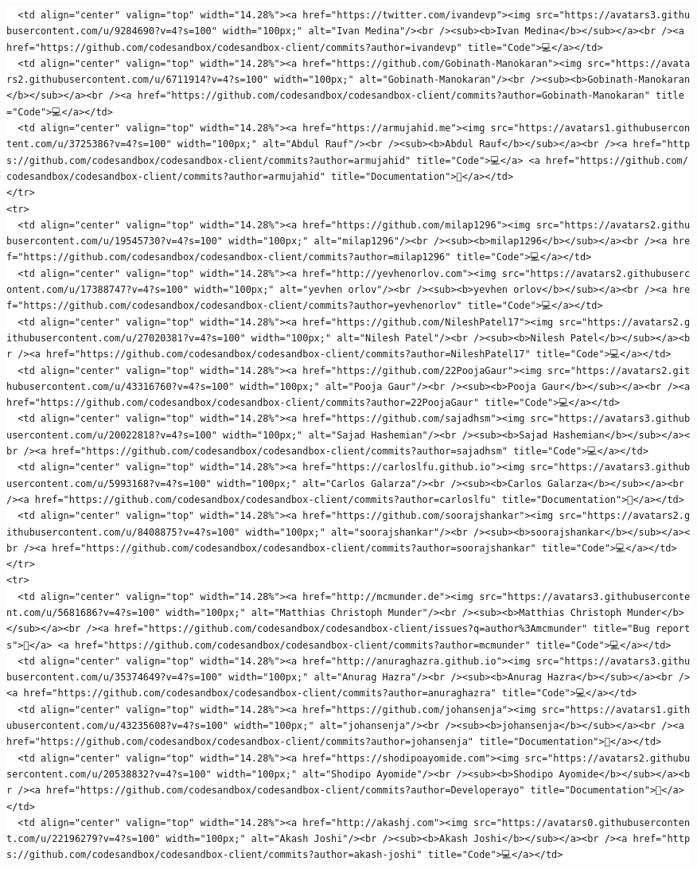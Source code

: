       <td align="center" valign="top" width="14.28%"><a href="https://twitter.com/ivandevp"><img src="https://avatars3.githubusercontent.com/u/9284690?v=4?s=100" width="100px;" alt="Ivan Medina"/><br /><sub><b>Ivan Medina</b></sub></a><br /><a href="https://github.com/codesandbox/codesandbox-client/commits?author=ivandevp" title="Code">💻</a></td>
      <td align="center" valign="top" width="14.28%"><a href="https://github.com/Gobinath-Manokaran"><img src="https://avatars2.githubusercontent.com/u/6711914?v=4?s=100" width="100px;" alt="Gobinath-Manokaran"/><br /><sub><b>Gobinath-Manokaran</b></sub></a><br /><a href="https://github.com/codesandbox/codesandbox-client/commits?author=Gobinath-Manokaran" title="Code">💻</a></td>
      <td align="center" valign="top" width="14.28%"><a href="https://armujahid.me"><img src="https://avatars1.githubusercontent.com/u/3725386?v=4?s=100" width="100px;" alt="Abdul Rauf"/><br /><sub><b>Abdul Rauf</b></sub></a><br /><a href="https://github.com/codesandbox/codesandbox-client/commits?author=armujahid" title="Code">💻</a> <a href="https://github.com/codesandbox/codesandbox-client/commits?author=armujahid" title="Documentation">📖</a></td>
    </tr>
    <tr>
      <td align="center" valign="top" width="14.28%"><a href="https://github.com/milap1296"><img src="https://avatars2.githubusercontent.com/u/19545730?v=4?s=100" width="100px;" alt="milap1296"/><br /><sub><b>milap1296</b></sub></a><br /><a href="https://github.com/codesandbox/codesandbox-client/commits?author=milap1296" title="Code">💻</a></td>
      <td align="center" valign="top" width="14.28%"><a href="http://yevhenorlov.com"><img src="https://avatars2.githubusercontent.com/u/17388747?v=4?s=100" width="100px;" alt="yevhen orlov"/><br /><sub><b>yevhen orlov</b></sub></a><br /><a href="https://github.com/codesandbox/codesandbox-client/commits?author=yevhenorlov" title="Code">💻</a></td>
      <td align="center" valign="top" width="14.28%"><a href="https://github.com/NileshPatel17"><img src="https://avatars2.githubusercontent.com/u/27020381?v=4?s=100" width="100px;" alt="Nilesh Patel"/><br /><sub><b>Nilesh Patel</b></sub></a><br /><a href="https://github.com/codesandbox/codesandbox-client/commits?author=NileshPatel17" title="Code">💻</a></td>
      <td align="center" valign="top" width="14.28%"><a href="https://github.com/22PoojaGaur"><img src="https://avatars2.githubusercontent.com/u/43316760?v=4?s=100" width="100px;" alt="Pooja Gaur"/><br /><sub><b>Pooja Gaur</b></sub></a><br /><a href="https://github.com/codesandbox/codesandbox-client/commits?author=22PoojaGaur" title="Code">💻</a></td>
      <td align="center" valign="top" width="14.28%"><a href="https://github.com/sajadhsm"><img src="https://avatars3.githubusercontent.com/u/20022818?v=4?s=100" width="100px;" alt="Sajad Hashemian"/><br /><sub><b>Sajad Hashemian</b></sub></a><br /><a href="https://github.com/codesandbox/codesandbox-client/commits?author=sajadhsm" title="Code">💻</a></td>
      <td align="center" valign="top" width="14.28%"><a href="https://carloslfu.github.io"><img src="https://avatars3.githubusercontent.com/u/5993168?v=4?s=100" width="100px;" alt="Carlos Galarza"/><br /><sub><b>Carlos Galarza</b></sub></a><br /><a href="https://github.com/codesandbox/codesandbox-client/commits?author=carloslfu" title="Documentation">📖</a></td>
      <td align="center" valign="top" width="14.28%"><a href="https://github.com/soorajshankar"><img src="https://avatars2.githubusercontent.com/u/8408875?v=4?s=100" width="100px;" alt="soorajshankar"/><br /><sub><b>soorajshankar</b></sub></a><br /><a href="https://github.com/codesandbox/codesandbox-client/commits?author=soorajshankar" title="Code">💻</a></td>
    </tr>
    <tr>
      <td align="center" valign="top" width="14.28%"><a href="http://mcmunder.de"><img src="https://avatars3.githubusercontent.com/u/5681686?v=4?s=100" width="100px;" alt="Matthias Christoph Munder"/><br /><sub><b>Matthias Christoph Munder</b></sub></a><br /><a href="https://github.com/codesandbox/codesandbox-client/issues?q=author%3Amcmunder" title="Bug reports">🐛</a> <a href="https://github.com/codesandbox/codesandbox-client/commits?author=mcmunder" title="Code">💻</a></td>
      <td align="center" valign="top" width="14.28%"><a href="http://anuraghazra.github.io"><img src="https://avatars3.githubusercontent.com/u/35374649?v=4?s=100" width="100px;" alt="Anurag Hazra"/><br /><sub><b>Anurag Hazra</b></sub></a><br /><a href="https://github.com/codesandbox/codesandbox-client/commits?author=anuraghazra" title="Code">💻</a></td>
      <td align="center" valign="top" width="14.28%"><a href="https://github.com/johansenja"><img src="https://avatars1.githubusercontent.com/u/43235608?v=4?s=100" width="100px;" alt="johansenja"/><br /><sub><b>johansenja</b></sub></a><br /><a href="https://github.com/codesandbox/codesandbox-client/commits?author=johansenja" title="Documentation">📖</a></td>
      <td align="center" valign="top" width="14.28%"><a href="https://shodipoayomide.com"><img src="https://avatars2.githubusercontent.com/u/20538832?v=4?s=100" width="100px;" alt="Shodipo Ayomide"/><br /><sub><b>Shodipo Ayomide</b></sub></a><br /><a href="https://github.com/codesandbox/codesandbox-client/commits?author=Developerayo" title="Documentation">📖</a></td>
      <td align="center" valign="top" width="14.28%"><a href="http://akashj.com"><img src="https://avatars0.githubusercontent.com/u/22196279?v=4?s=100" width="100px;" alt="Akash Joshi"/><br /><sub><b>Akash Joshi</b></sub></a><br /><a href="https://github.com/codesandbox/codesandbox-client/commits?author=akash-joshi" title="Code">💻</a></td>
